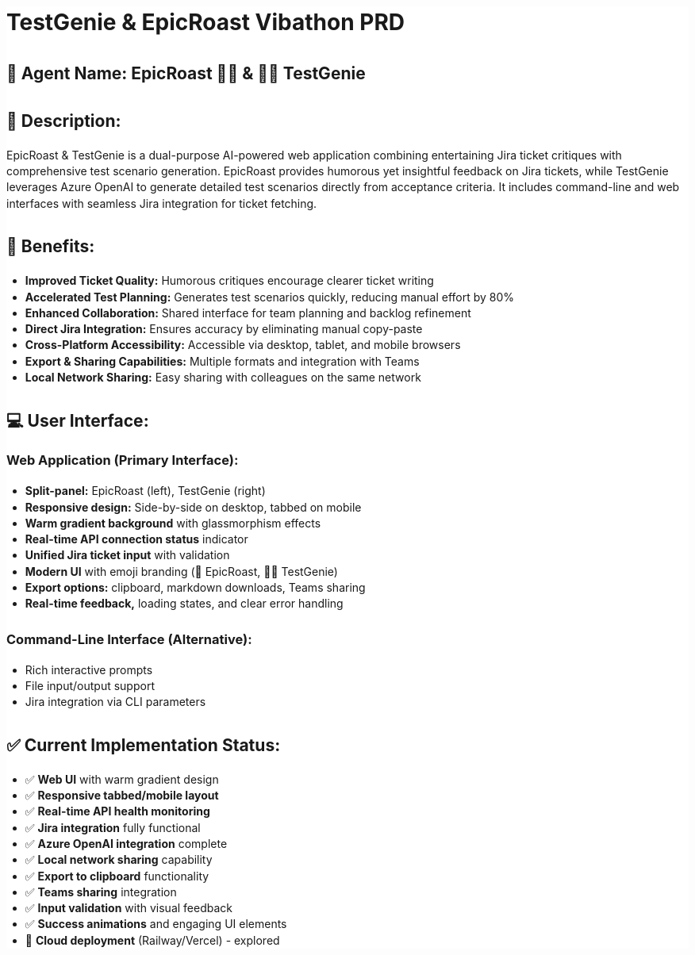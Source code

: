 # TestGenie & EpicRoast Vibathon PRD

## 🎯 **Agent Name:** EpicRoast 🤖🔥 & 🧙‍♂️ TestGenie

## 🚀 **Description:**
EpicRoast & TestGenie is a dual-purpose AI-powered web application combining entertaining Jira ticket critiques with comprehensive test scenario generation. EpicRoast provides humorous yet insightful feedback on Jira tickets, while TestGenie leverages Azure OpenAI to generate detailed test scenarios directly from acceptance criteria. It includes command-line and web interfaces with seamless Jira integration for ticket fetching.

## 🌟 **Benefits:**
- **Improved Ticket Quality:** Humorous critiques encourage clearer ticket writing
- **Accelerated Test Planning:** Generates test scenarios quickly, reducing manual effort by 80%
- **Enhanced Collaboration:** Shared interface for team planning and backlog refinement
- **Direct Jira Integration:** Ensures accuracy by eliminating manual copy-paste
- **Cross-Platform Accessibility:** Accessible via desktop, tablet, and mobile browsers
- **Export & Sharing Capabilities:** Multiple formats and integration with Teams
- **Local Network Sharing:** Easy sharing with colleagues on the same network

## 💻 **User Interface:**

### **Web Application (Primary Interface):**
- **Split-panel:** EpicRoast (left), TestGenie (right)
- **Responsive design:** Side-by-side on desktop, tabbed on mobile
- **Warm gradient background** with glassmorphism effects
- **Real-time API connection status** indicator
- **Unified Jira ticket input** with validation
- **Modern UI** with emoji branding (🤖 EpicRoast, 🧙‍♂️ TestGenie)
- **Export options:** clipboard, markdown downloads, Teams sharing
- **Real-time feedback,** loading states, and clear error handling

### **Command-Line Interface (Alternative):**
- Rich interactive prompts
- File input/output support
- Jira integration via CLI parameters

## ✅ **Current Implementation Status:**
- ✅ **Web UI** with warm gradient design
- ✅ **Responsive tabbed/mobile layout**
- ✅ **Real-time API health monitoring**
- ✅ **Jira integration** fully functional
- ✅ **Azure OpenAI integration** complete
- ✅ **Local network sharing** capability
- ✅ **Export to clipboard** functionality
- ✅ **Teams sharing** integration
- ✅ **Input validation** with visual feedback
- ✅ **Success animations** and engaging UI elements
- 🚧 **Cloud deployment** (Railway/Vercel) - explored
